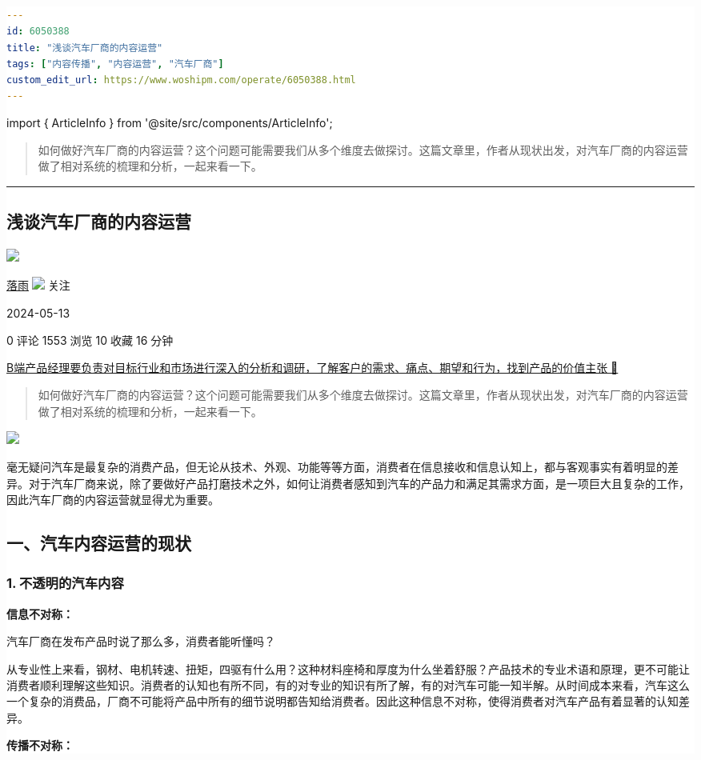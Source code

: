 ```yaml
---
id: 6050388
title: "浅谈汽车厂商的内容运营"
tags: ["内容传播", "内容运营", "汽车厂商"]
custom_edit_url: https://www.woshipm.com/operate/6050388.html
---
```

import { ArticleInfo } from '@site/src/components/ArticleInfo';

<ArticleInfo
    author="落雨"
    authorLink="https://www.woshipm.com/u/659543"
    published="2024-05-13"
    views={1553}
    comments={0}
    collects={10}
/>

> 如何做好汽车厂商的内容运营？这个问题可能需要我们从多个维度去做探讨。这篇文章里，作者从现状出发，对汽车厂商的内容运营做了相对系统的梳理和分析，一起来看一下。

---

## 浅谈汽车厂商的内容运营

[![](https://static.woshipm.com/APP_U_201905_20190529165250_7398.jpeg?imageView2/1/w/72/h/72/q/100)](https://www.woshipm.com/u/659543)

[落雨](https://www.woshipm.com/u/659543) ![](https://static.woshipm.com/tag/1101_1@2x.png) 关注

2024-05-13

0 评论 1553 浏览 10 收藏 16 分钟

[B端产品经理要负责对目标行业和市场进行深入的分析和调研，了解客户的需求、痛点、期望和行为，找到产品的价值主张 🔗](https://ke.qidianla.com/courses/bcpm)

> 如何做好汽车厂商的内容运营？这个问题可能需要我们从多个维度去做探讨。这篇文章里，作者从现状出发，对汽车厂商的内容运营做了相对系统的梳理和分析，一起来看一下。

![](https://image.woshipm.com/2023/04/14/81a95256-da9e-11ed-95a1-00163e0b5ff3.png)

毫无疑问汽车是最复杂的消费产品，但无论从技术、外观、功能等等方面，消费者在信息接收和信息认知上，都与客观事实有着明显的差异。对于汽车厂商来说，除了要做好产品打磨技术之外，如何让消费者感知到汽车的产品力和满足其需求方面，是一项巨大且复杂的工作，因此汽车厂商的内容运营就显得尤为重要。

## 一、汽车内容运营的现状

### 1\. 不透明的汽车内容

**信息不对称：**

汽车厂商在发布产品时说了那么多，消费者能听懂吗？

从专业性上来看，钢材、电机转速、扭矩，四驱有什么用？这种材料座椅和厚度为什么坐着舒服？产品技术的专业术语和原理，更不可能让消费者顺利理解这些知识。消费者的认知也有所不同，有的对专业的知识有所了解，有的对汽车可能一知半解。从时间成本来看，汽车这么一个复杂的消费品，厂商不可能将产品中所有的细节说明都告知给消费者。因此这种信息不对称，使得消费者对汽车产品有着显著的认知差异。

**传播不对称：**

